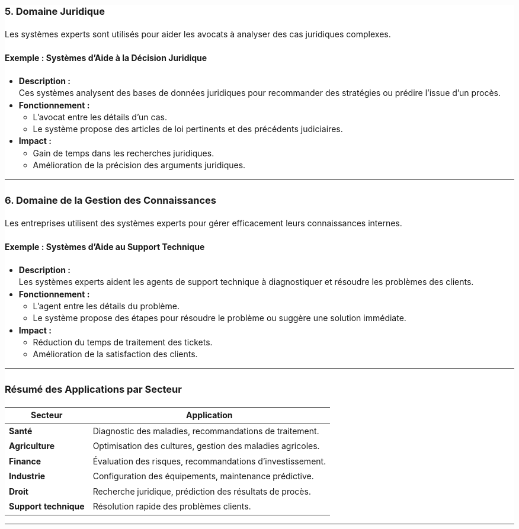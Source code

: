 
### **5. Domaine Juridique**

Les systèmes experts sont utilisés pour aider les avocats à analyser des cas juridiques complexes.

#### **Exemple : Systèmes d’Aide à la Décision Juridique**
- **Description :**  
  Ces systèmes analysent des bases de données juridiques pour recommander des stratégies ou prédire l’issue d’un procès.
- **Fonctionnement :**  
  - L’avocat entre les détails d’un cas.  
  - Le système propose des articles de loi pertinents et des précédents judiciaires.  
- **Impact :**  
  - Gain de temps dans les recherches juridiques.  
  - Amélioration de la précision des arguments juridiques.

---

### **6. Domaine de la Gestion des Connaissances**

Les entreprises utilisent des systèmes experts pour gérer efficacement leurs connaissances internes.

#### **Exemple : Systèmes d’Aide au Support Technique**
- **Description :**  
  Les systèmes experts aident les agents de support technique à diagnostiquer et résoudre les problèmes des clients.
- **Fonctionnement :**  
  - L’agent entre les détails du problème.  
  - Le système propose des étapes pour résoudre le problème ou suggère une solution immédiate.  
- **Impact :**  
  - Réduction du temps de traitement des tickets.  
  - Amélioration de la satisfaction des clients.

---

### **Résumé des Applications par Secteur**

| **Secteur**         | **Application**                                                                 |
|----------------------|---------------------------------------------------------------------------------|
| **Santé**            | Diagnostic des maladies, recommandations de traitement.                        |
| **Agriculture**      | Optimisation des cultures, gestion des maladies agricoles.                     |
| **Finance**          | Évaluation des risques, recommandations d’investissement.                      |
| **Industrie**        | Configuration des équipements, maintenance prédictive.                         |
| **Droit**            | Recherche juridique, prédiction des résultats de procès.                       |
| **Support technique**| Résolution rapide des problèmes clients.                                       |

---
